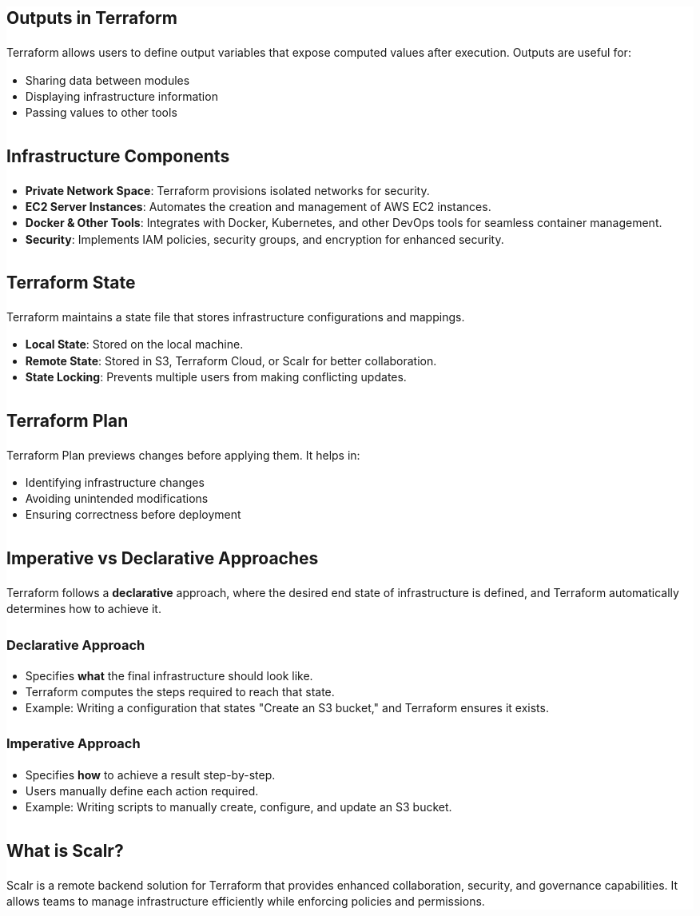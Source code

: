 ## Outputs in Terraform
Terraform allows users to define output variables that expose computed values after execution. Outputs are useful for:
- Sharing data between modules
- Displaying infrastructure information
- Passing values to other tools

## Infrastructure Components
- **Private Network Space**: Terraform provisions isolated networks for security.
- **EC2 Server Instances**: Automates the creation and management of AWS EC2 instances.
- **Docker & Other Tools**: Integrates with Docker, Kubernetes, and other DevOps tools for seamless container management.
- **Security**: Implements IAM policies, security groups, and encryption for enhanced security.

## Terraform State
Terraform maintains a state file that stores infrastructure configurations and mappings. 
- **Local State**: Stored on the local machine.
- **Remote State**: Stored in S3, Terraform Cloud, or Scalr for better collaboration.
- **State Locking**: Prevents multiple users from making conflicting updates.

## Terraform Plan
Terraform Plan previews changes before applying them. It helps in:
- Identifying infrastructure changes
- Avoiding unintended modifications
- Ensuring correctness before deployment

## Imperative vs Declarative Approaches
Terraform follows a **declarative** approach, where the desired end state of infrastructure is defined, and Terraform automatically determines how to achieve it. 

### **Declarative Approach**
- Specifies **what** the final infrastructure should look like.
- Terraform computes the steps required to reach that state.
- Example: Writing a configuration that states "Create an S3 bucket," and Terraform ensures it exists.

### **Imperative Approach**
- Specifies **how** to achieve a result step-by-step.
- Users manually define each action required.
- Example: Writing scripts to manually create, configure, and update an S3 bucket.


## What is Scalr?
Scalr is a remote backend solution for Terraform that provides enhanced collaboration, security, and governance capabilities. It allows teams to manage infrastructure efficiently while enforcing policies and permissions.

